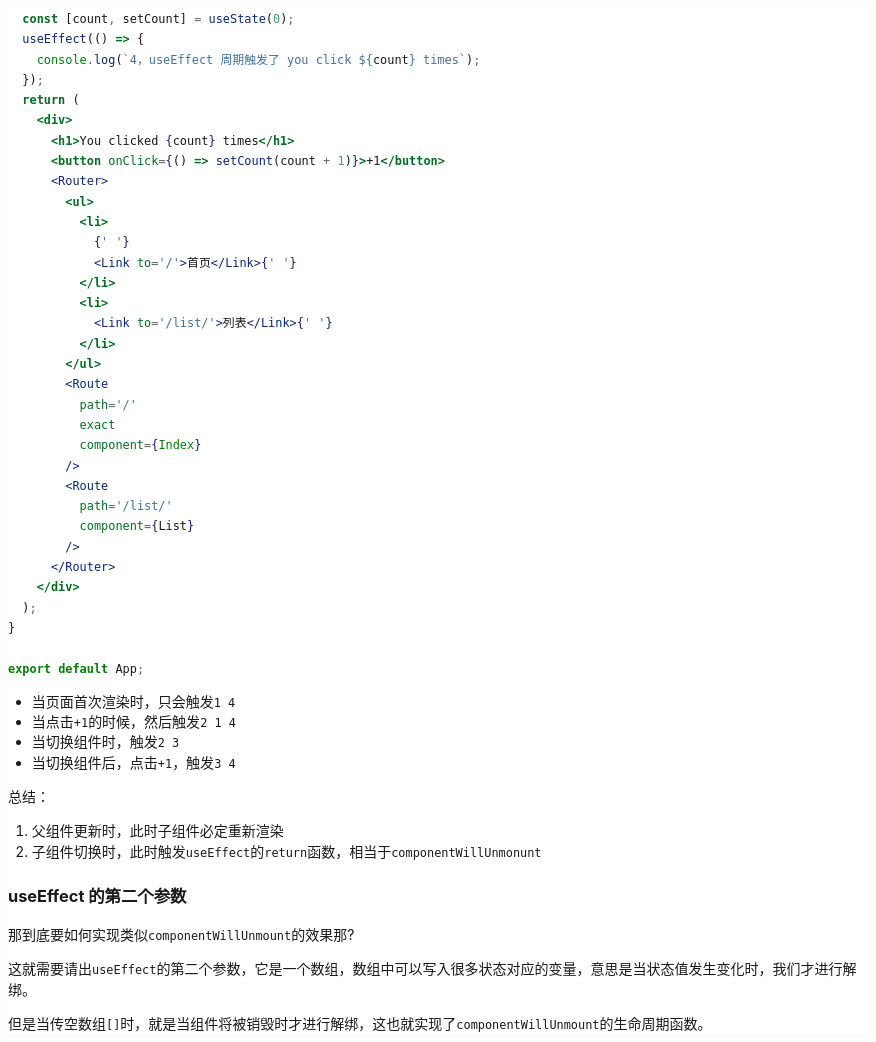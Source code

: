 ```jsx
  const [count, setCount] = useState(0);
  useEffect(() => {
    console.log(`4，useEffect 周期触发了 you click ${count} times`);
  });
  return (
    <div>
      <h1>You clicked {count} times</h1>
      <button onClick={() => setCount(count + 1)}>+1</button>
      <Router>
        <ul>
          <li>
            {' '}
            <Link to='/'>首页</Link>{' '}
          </li>
          <li>
            <Link to='/list/'>列表</Link>{' '}
          </li>
        </ul>
        <Route
          path='/'
          exact
          component={Index}
        />
        <Route
          path='/list/'
          component={List}
        />
      </Router>
    </div>
  );
}

export default App;
```

- 当页面首次渲染时，只会触发`1 4`
- 当点击`+1`的时候，然后触发`2 1 4`
- 当切换组件时，触发`2 3`
- 当切换组件后，点击`+1`，触发`3 4`

总结：

1. 父组件更新时，此时子组件必定重新渲染
2. 子组件切换时，此时触发`useEffect`的`return`函数，相当于`componentWillUnmonunt`

### useEffect 的第二个参数

那到底要如何实现类似`componentWillUnmount`的效果那?

这就需要请出`useEffect`的第二个参数，它是一个数组，数组中可以写入很多状态对应的变量，意思是当状态值发生变化时，我们才进行解绑。

但是当传空数组`[]`时，就是当组件将被销毁时才进行解绑，这也就实现了`componentWillUnmount`的生命周期函数。
